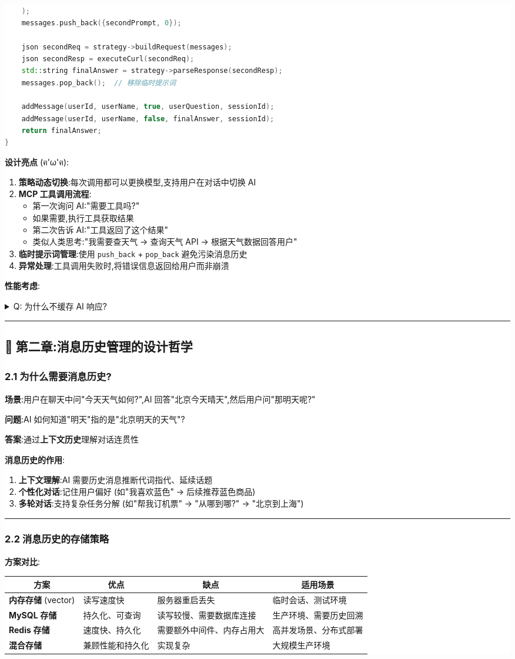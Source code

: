 ```cpp
    );
    messages.push_back({secondPrompt, 0});

    json secondReq = strategy->buildRequest(messages);
    json secondResp = executeCurl(secondReq);
    std::string finalAnswer = strategy->parseResponse(secondResp);
    messages.pop_back();  // 移除临时提示词

    addMessage(userId, userName, true, userQuestion, sessionId);
    addMessage(userId, userName, false, finalAnswer, sessionId);
    return finalAnswer;
}
```

**设计亮点** (ฅ'ω'ฅ):

1. **策略动态切换**:每次调用都可以更换模型,支持用户在对话中切换 AI
2. **MCP 工具调用流程**:
   - 第一次询问 AI:"需要工具吗?"
   - 如果需要,执行工具获取结果
   - 第二次告诉 AI:"工具返回了这个结果"
   - 类似人类思考:"我需要查天气 → 查询天气 API → 根据天气数据回答用户"
3. **临时提示词管理**:使用 `push_back` + `pop_back` 避免污染消息历史
4. **异常处理**:工具调用失败时,将错误信息返回给用户而非崩溃

**性能考虑**:

<details><summary>Q: 为什么不缓存 AI 响应?</summary></details>

---

## 🧠 第二章:消息历史管理的设计哲学

### 2.1 为什么需要消息历史?

**场景**:用户在聊天中问"今天天气如何?",AI 回答"北京今天晴天",然后用户问"那明天呢?"

**问题**:AI 如何知道"明天"指的是"北京明天的天气"?

**答案**:通过**上下文历史**理解对话连贯性

**消息历史的作用**:
1. **上下文理解**:AI 需要历史消息推断代词指代、延续话题
2. **个性化对话**:记住用户偏好 (如"我喜欢蓝色" → 后续推荐蓝色商品)
3. **多轮对话**:支持复杂任务分解 (如"帮我订机票" → "从哪到哪?" → "北京到上海")

---

### 2.2 消息历史的存储策略

**方案对比**:

| 方案 | 优点 | 缺点 | 适用场景 |
|------|------|------|----------|
| **内存存储** (vector) | 读写速度快 | 服务器重启丢失 | 临时会话、测试环境 |
| **MySQL 存储** | 持久化、可查询 | 读写较慢、需要数据库连接 | 生产环境、需要历史回溯 |
| **Redis 存储** | 速度快、持久化 | 需要额外中间件、内存占用大 | 高并发场景、分布式部署 |
| **混合存储** | 兼顾性能和持久化 | 实现复杂 | 大规模生产环境 |
